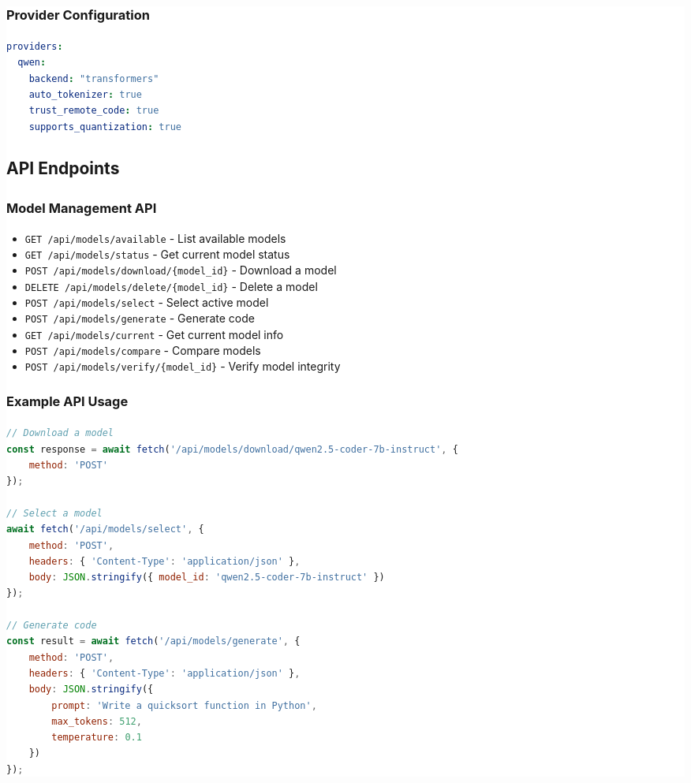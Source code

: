 ### Provider Configuration

```yaml
providers:
  qwen:
    backend: "transformers"
    auto_tokenizer: true
    trust_remote_code: true
    supports_quantization: true
```

## API Endpoints

### Model Management API

- `GET /api/models/available` - List available models
- `GET /api/models/status` - Get current model status
- `POST /api/models/download/{model_id}` - Download a model
- `DELETE /api/models/delete/{model_id}` - Delete a model
- `POST /api/models/select` - Select active model
- `POST /api/models/generate` - Generate code
- `GET /api/models/current` - Get current model info
- `POST /api/models/compare` - Compare models
- `POST /api/models/verify/{model_id}` - Verify model integrity

### Example API Usage

```javascript
// Download a model
const response = await fetch('/api/models/download/qwen2.5-coder-7b-instruct', {
    method: 'POST'
});

// Select a model
await fetch('/api/models/select', {
    method: 'POST',
    headers: { 'Content-Type': 'application/json' },
    body: JSON.stringify({ model_id: 'qwen2.5-coder-7b-instruct' })
});

// Generate code
const result = await fetch('/api/models/generate', {
    method: 'POST',
    headers: { 'Content-Type': 'application/json' },
    body: JSON.stringify({
        prompt: 'Write a quicksort function in Python',
        max_tokens: 512,
        temperature: 0.1
    })
});
```
